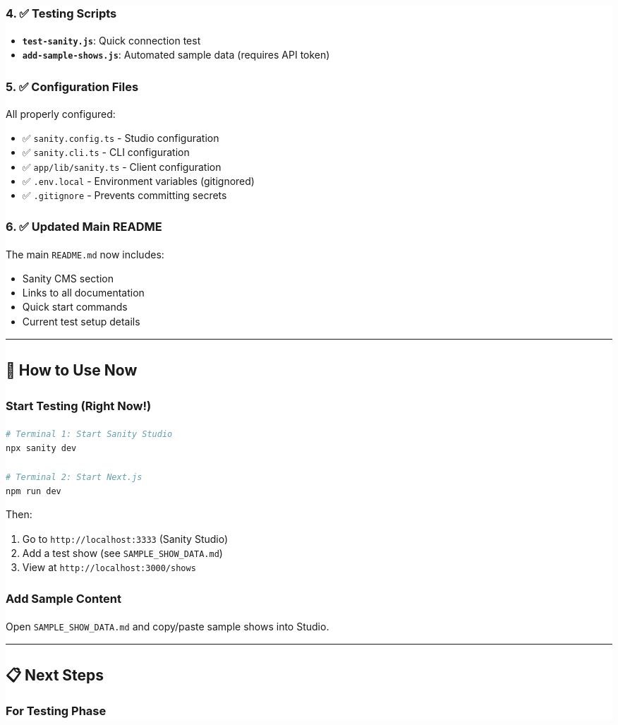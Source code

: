### 4. ✅ Testing Scripts

- **`test-sanity.js`**: Quick connection test
- **`add-sample-shows.js`**: Automated sample data (requires API token)

### 5. ✅ Configuration Files

All properly configured:

- ✅ `sanity.config.ts` - Studio configuration
- ✅ `sanity.cli.ts` - CLI configuration  
- ✅ `app/lib/sanity.ts` - Client configuration
- ✅ `.env.local` - Environment variables (gitignored)
- ✅ `.gitignore` - Prevents committing secrets

### 6. ✅ Updated Main README

The main `README.md` now includes:
- Sanity CMS section
- Links to all documentation
- Quick start commands
- Current test setup details

---

## 🚀 How to Use Now

### Start Testing (Right Now!)

```bash
# Terminal 1: Start Sanity Studio
npx sanity dev

# Terminal 2: Start Next.js
npm run dev
```

Then:
1. Go to `http://localhost:3333` (Sanity Studio)
2. Add a test show (see `SAMPLE_SHOW_DATA.md`)
3. View at `http://localhost:3000/shows`

### Add Sample Content

Open `SAMPLE_SHOW_DATA.md` and copy/paste sample shows into Studio.

---

## 📋 Next Steps

### For Testing Phase
